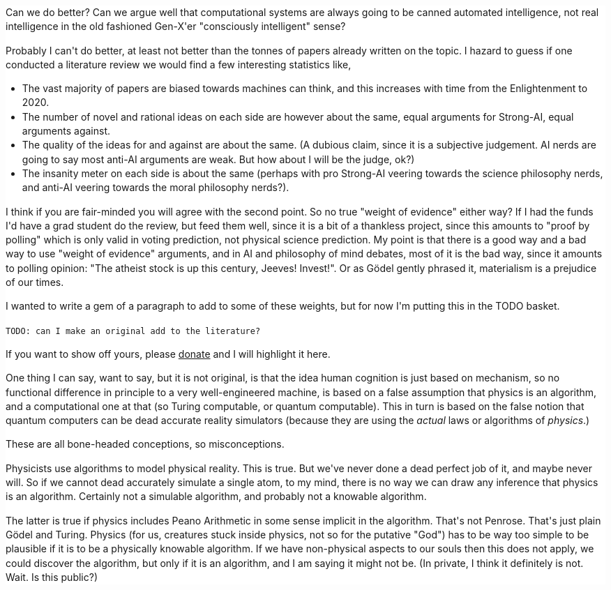 Can we do better? Can we argue well that computational systems are always going 
to be canned automated intelligence, not real intelligence in the old fashioned 
Gen-X'er "consciously intelligent" sense?

Probably I can't do better, at least not better than the tonnes of papers already 
written on the topic. I hazard to guess if one conducted a literature review we would 
find a few interesting statistics like,

* The vast majority of papers are biased towards machines can think, and this increases 
with time from the Enlightenment to 2020.
* The number of novel and rational ideas on each side are however about the same, 
equal arguments 
for Strong-AI, equal arguments against.
* The quality of the ideas for and against are about the same. (A dubious claim, 
since it is a subjective judgement. AI nerds are going to say most anti-AI arguments 
are weak. But how about I will be the judge, ok?) 
* The insanity meter on each side is about the same (perhaps with pro Strong-AI veering 
towards the science philosophy nerds, and anti-AI veering towards the moral philosophy 
nerds?).

I think if you are fair-minded you will agree with the second point. So no true 
"weight of evidence" either way? If I had the funds I'd have a grad student do the 
review, but feed them well, since it is a bit of a thankless project, since this 
amounts to "proof by polling" which is only valid in voting prediction, not physical 
science prediction. My point is that there is a good way and a bad way to use "weight of 
evidence" arguments, and in AI and philosophy of mind debates, most of it is the 
bad way, since it amounts to polling opinion: "The atheist stock is up this century, 
Jeeves! Invest!". Or as Gödel gently phrased it, materialism is a prejudice of our times.

I wanted to write a gem of a paragraph to add to some of these weights, but for 
now I'm putting this in the TODO basket.

```
TODO: can I make an original add to the literature?
```

If you want to show off yours, please [donate](/t4gu/donations/) and I will 
highlight it here.

One thing I can say, want to say, but it is not original, is that the idea human 
cognition is just based on mechanism, so no functional difference in principle to 
a very well-engineered machine, is based on a false assumption that physics is an 
algorithm, and a computational one at that (so Turing computable, or quantum 
computable).  This in turn is based on the false notion that quantum computers can be 
dead accurate reality simulators (because they are using the *actual* laws or 
algorithms of *physics*.)

These are all bone-headed conceptions, so misconceptions. 

Physicists use algorithms to model physical reality. This is true. But we've never 
done a dead perfect job of it, and maybe never will. So if we cannot dead accurately 
simulate a single atom, to my mind, there is no way we can draw any inference that 
physics is an algorithm. Certainly not a simulable algorithm, and probably not a 
knowable algorithm.

The latter is true if physics includes Peano Arithmetic in some sense implicit in the algorithm.  That's not Penrose. That's just plain Gödel and Turing. Physics (for us,
creatures stuck inside physics, not so for the putative "God") has to be way too simple 
to be plausible if it is to be a physically knowable algorithm.
If we have non-physical aspects to our souls then this does not apply, we could 
discover the algorithm, but only if it is an algorithm, and I am saying it might 
not be. (In private, I think it definitely is not. Wait. Is this public?)
